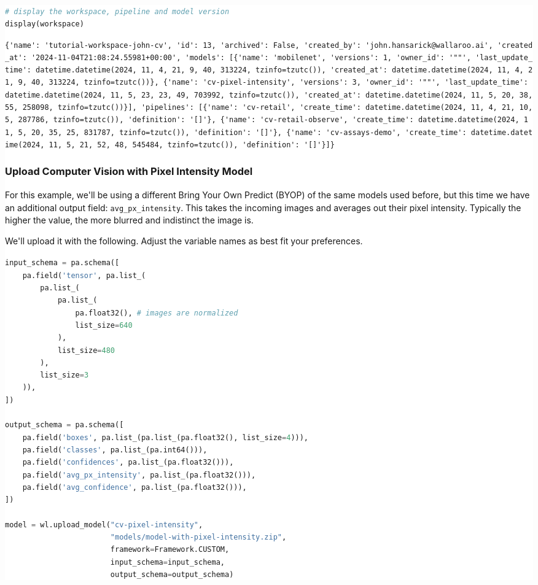 ```python
# display the workspace, pipeline and model version
display(workspace)

```

    {'name': 'tutorial-workspace-john-cv', 'id': 13, 'archived': False, 'created_by': 'john.hansarick@wallaroo.ai', 'created_at': '2024-11-04T21:08:24.55981+00:00', 'models': [{'name': 'mobilenet', 'versions': 1, 'owner_id': '""', 'last_update_time': datetime.datetime(2024, 11, 4, 21, 9, 40, 313224, tzinfo=tzutc()), 'created_at': datetime.datetime(2024, 11, 4, 21, 9, 40, 313224, tzinfo=tzutc())}, {'name': 'cv-pixel-intensity', 'versions': 3, 'owner_id': '""', 'last_update_time': datetime.datetime(2024, 11, 5, 23, 23, 49, 703992, tzinfo=tzutc()), 'created_at': datetime.datetime(2024, 11, 5, 20, 38, 55, 258098, tzinfo=tzutc())}], 'pipelines': [{'name': 'cv-retail', 'create_time': datetime.datetime(2024, 11, 4, 21, 10, 5, 287786, tzinfo=tzutc()), 'definition': '[]'}, {'name': 'cv-retail-observe', 'create_time': datetime.datetime(2024, 11, 5, 20, 35, 25, 831787, tzinfo=tzutc()), 'definition': '[]'}, {'name': 'cv-assays-demo', 'create_time': datetime.datetime(2024, 11, 5, 21, 52, 48, 545484, tzinfo=tzutc()), 'definition': '[]'}]}

### Upload Computer Vision with Pixel Intensity Model

For this example, we'll be using a different Bring Your Own Predict (BYOP) of the same models used before, but this time we have an additional output field:  `avg_px_intensity`. This takes the incoming images and averages out their pixel intensity.  Typically the higher the value, the more blurred and indistinct the image is.

We'll upload it with the following.  Adjust the variable names as best fit your preferences.

```python
input_schema = pa.schema([
    pa.field('tensor', pa.list_(
        pa.list_(
            pa.list_(
                pa.float32(), # images are normalized
                list_size=640
            ),
            list_size=480
        ),
        list_size=3
    )),
])

output_schema = pa.schema([
    pa.field('boxes', pa.list_(pa.list_(pa.float32(), list_size=4))),
    pa.field('classes', pa.list_(pa.int64())),
    pa.field('confidences', pa.list_(pa.float32())),
    pa.field('avg_px_intensity', pa.list_(pa.float32())),
    pa.field('avg_confidence', pa.list_(pa.float32())),
])

model = wl.upload_model("cv-pixel-intensity", 
                        "models/model-with-pixel-intensity.zip", 
                        framework=Framework.CUSTOM,
                        input_schema=input_schema, 
                        output_schema=output_schema)
```
